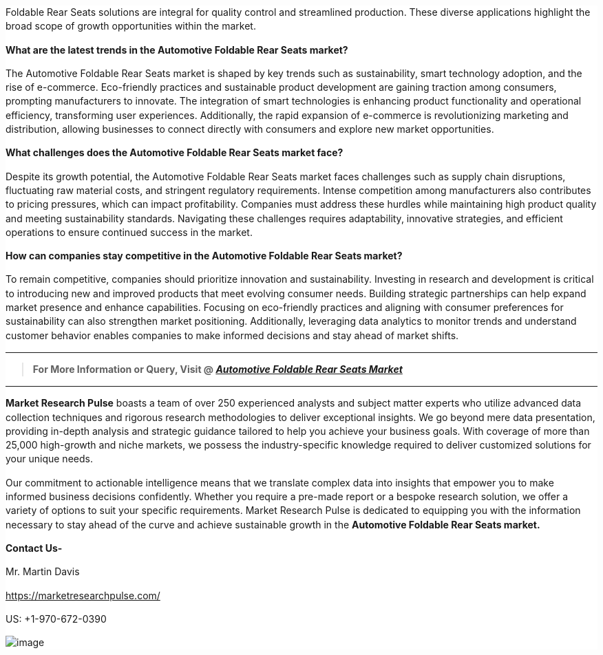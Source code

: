 Foldable Rear Seats solutions are integral for quality control and streamlined production. These diverse applications highlight the broad scope of growth opportunities within the market.</p><p><strong>What are the latest trends in the Automotive Foldable Rear Seats market?</strong></p><p>The Automotive Foldable Rear Seats market is shaped by key trends such as sustainability, smart technology adoption, and the rise of e-commerce. Eco-friendly practices and sustainable product development are gaining traction among consumers, prompting manufacturers to innovate. The integration of smart technologies is enhancing product functionality and operational efficiency, transforming user experiences. Additionally, the rapid expansion of e-commerce is revolutionizing marketing and distribution, allowing businesses to connect directly with consumers and explore new market opportunities.</p><p><strong>What challenges does the Automotive Foldable Rear Seats market face?</strong></p><p>Despite its growth potential, the Automotive Foldable Rear Seats market faces challenges such as supply chain disruptions, fluctuating raw material costs, and stringent regulatory requirements. Intense competition among manufacturers also contributes to pricing pressures, which can impact profitability. Companies must address these hurdles while maintaining high product quality and meeting sustainability standards. Navigating these challenges requires adaptability, innovative strategies, and efficient operations to ensure continued success in the market.</p><p><strong>How can companies stay competitive in the Automotive Foldable Rear Seats market?</strong></p><p>To remain competitive, companies should prioritize innovation and sustainability. Investing in research and development is critical to introducing new and improved products that meet evolving consumer needs. Building strategic partnerships can help expand market presence and enhance capabilities. Focusing on eco-friendly practices and aligning with consumer preferences for sustainability can also strengthen market positioning. Additionally, leveraging data analytics to monitor trends and understand customer behavior enables companies to make informed decisions and stay ahead of market shifts.</p><hr /><blockquote><p><strong>For More Information or Query, Visit @&nbsp;<em><a href="https://marketresearchpulse.com/report/75961/automotive-foldable-rear-seats-market?utm_source=Linkedin&utm_medium=0112">Automotive Foldable Rear Seats Market</a></em></strong></p></blockquote><hr /><p><strong>Market Research Pulse</strong> boasts a team of over 250 experienced analysts and subject matter experts who utilize advanced data collection techniques and rigorous research methodologies to deliver exceptional insights. We go beyond mere data presentation, providing in-depth analysis and strategic guidance tailored to help you achieve your business goals. With coverage of more than 25,000 high-growth and niche markets, we possess the industry-specific knowledge required to deliver customized solutions for your unique needs.</p><p>Our commitment to actionable intelligence means that we translate complex data into insights that empower you to make informed business decisions confidently. Whether you require a pre-made report or a bespoke research solution, we offer a variety of options to suit your specific requirements. Market Research Pulse is dedicated to equipping you with the information necessary to stay ahead of the curve and achieve sustainable growth in the <strong>Automotive Foldable Rear Seats market.</strong></p><p><strong>Contact Us-</strong></p><p>Mr. Martin Davis</p><p>https://marketresearchpulse.com/</p><p>US: +1-970-672-0390</p>
![image](https://github.com/user-attachments/assets/86cc6a60-b66c-4fc8-be5f-1cd518b14d3f)
